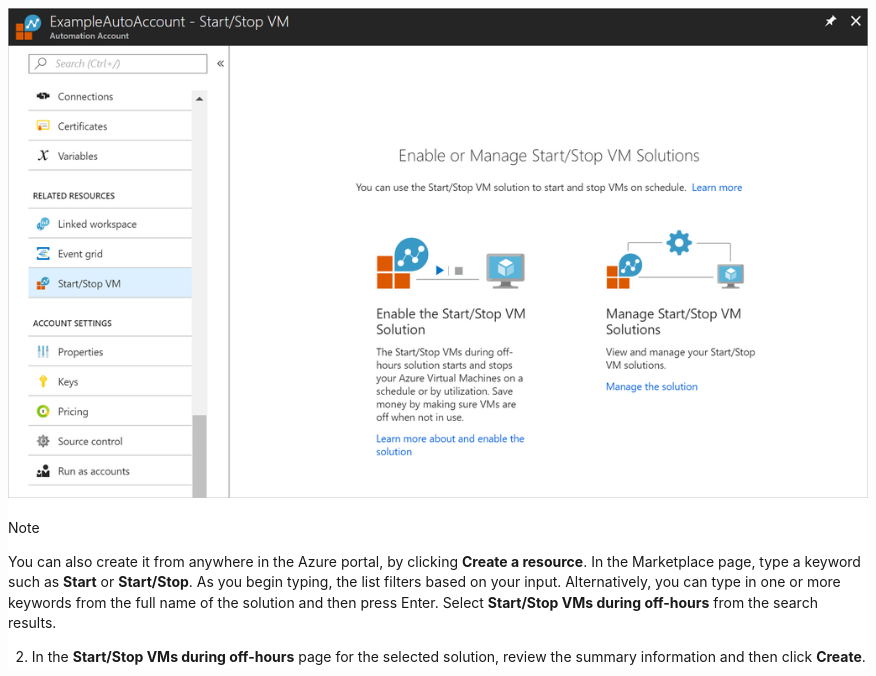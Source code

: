    ![Enable from automation account](./media/automation-solution-vm-management/enable-from-automation-account.png)

   > [!NOTE]
   > You can also create it from anywhere in the Azure portal, by clicking **Create a resource**. In the Marketplace page, type a keyword such as **Start** or **Start/Stop**. As you begin typing, the list filters based on your input. Alternatively, you can type in one or more keywords from the full name of the solution and then press Enter. Select **Start/Stop VMs during off-hours** from the search results.

2. In the **Start/Stop VMs during off-hours** page for the selected solution, review the summary information and then click **Create**.
